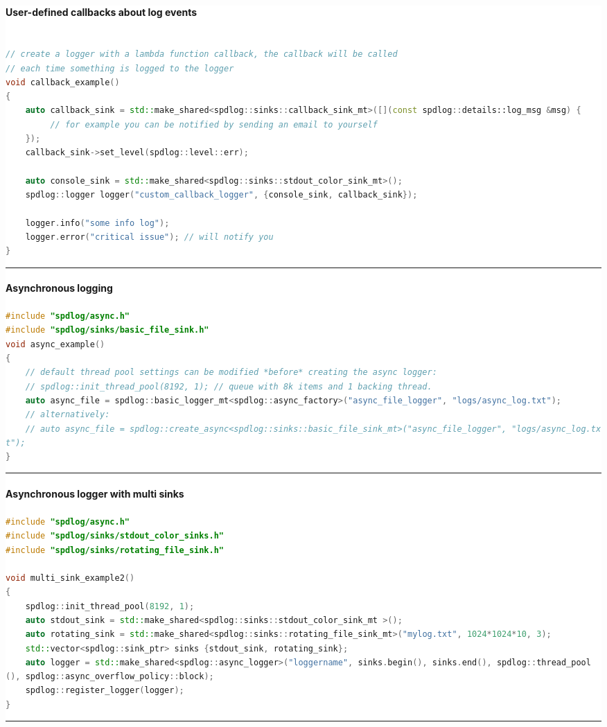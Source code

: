 #### User-defined callbacks about log events
```c++

// create a logger with a lambda function callback, the callback will be called
// each time something is logged to the logger
void callback_example()
{
    auto callback_sink = std::make_shared<spdlog::sinks::callback_sink_mt>([](const spdlog::details::log_msg &msg) {
         // for example you can be notified by sending an email to yourself
    });
    callback_sink->set_level(spdlog::level::err);

    auto console_sink = std::make_shared<spdlog::sinks::stdout_color_sink_mt>();
    spdlog::logger logger("custom_callback_logger", {console_sink, callback_sink});

    logger.info("some info log");
    logger.error("critical issue"); // will notify you
}
```

---
#### Asynchronous logging
```c++
#include "spdlog/async.h"
#include "spdlog/sinks/basic_file_sink.h"
void async_example()
{
    // default thread pool settings can be modified *before* creating the async logger:
    // spdlog::init_thread_pool(8192, 1); // queue with 8k items and 1 backing thread.
    auto async_file = spdlog::basic_logger_mt<spdlog::async_factory>("async_file_logger", "logs/async_log.txt");
    // alternatively:
    // auto async_file = spdlog::create_async<spdlog::sinks::basic_file_sink_mt>("async_file_logger", "logs/async_log.txt");   
}

```

---
#### Asynchronous logger with multi sinks
```c++
#include "spdlog/async.h"
#include "spdlog/sinks/stdout_color_sinks.h"
#include "spdlog/sinks/rotating_file_sink.h"

void multi_sink_example2()
{
    spdlog::init_thread_pool(8192, 1);
    auto stdout_sink = std::make_shared<spdlog::sinks::stdout_color_sink_mt >();
    auto rotating_sink = std::make_shared<spdlog::sinks::rotating_file_sink_mt>("mylog.txt", 1024*1024*10, 3);
    std::vector<spdlog::sink_ptr> sinks {stdout_sink, rotating_sink};
    auto logger = std::make_shared<spdlog::async_logger>("loggername", sinks.begin(), sinks.end(), spdlog::thread_pool(), spdlog::async_overflow_policy::block);
    spdlog::register_logger(logger);
}
```
 
---